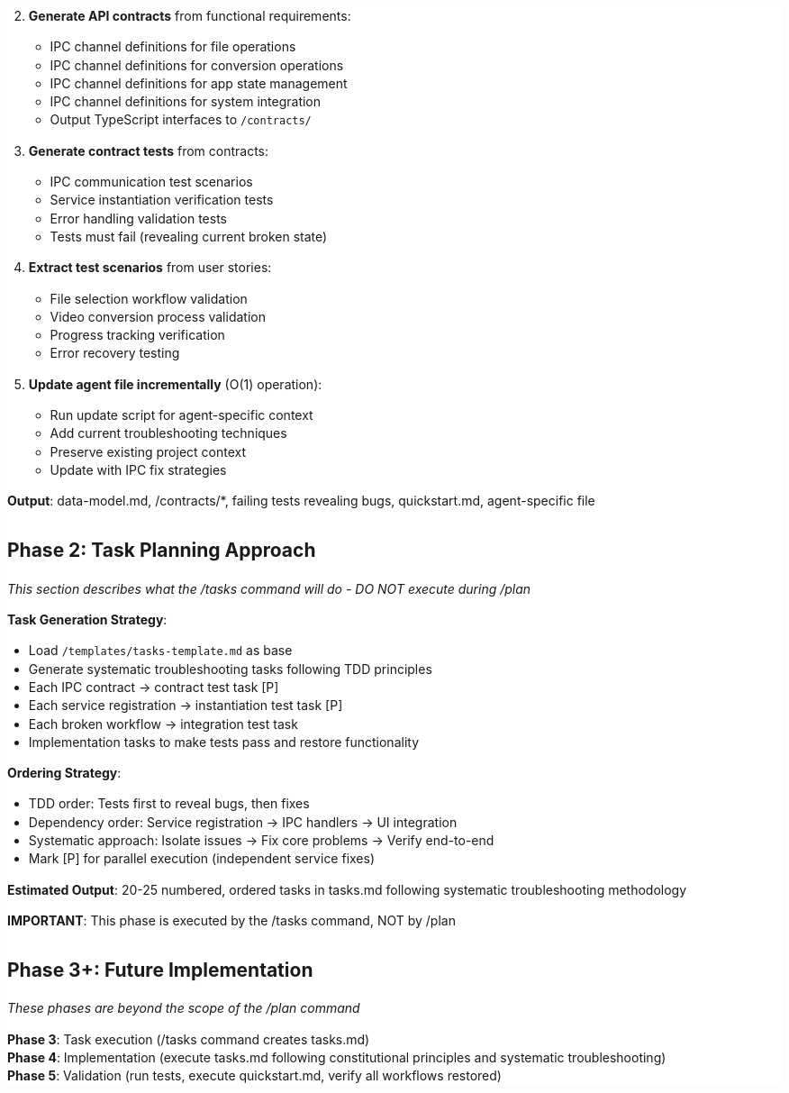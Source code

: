 2. **Generate API contracts** from functional requirements:
   - IPC channel definitions for file operations
   - IPC channel definitions for conversion operations
   - IPC channel definitions for app state management
   - IPC channel definitions for system integration
   - Output TypeScript interfaces to `/contracts/`

3. **Generate contract tests** from contracts:
   - IPC communication test scenarios
   - Service instantiation verification tests
   - Error handling validation tests
   - Tests must fail (revealing current broken state)

4. **Extract test scenarios** from user stories:
   - File selection workflow validation
   - Video conversion process validation
   - Progress tracking verification
   - Error recovery testing

5. **Update agent file incrementally** (O(1) operation):
   - Run update script for agent-specific context
   - Add current troubleshooting techniques
   - Preserve existing project context
   - Update with IPC fix strategies

**Output**: data-model.md, /contracts/*, failing tests revealing bugs, quickstart.md, agent-specific file

## Phase 2: Task Planning Approach
*This section describes what the /tasks command will do - DO NOT execute during /plan*

**Task Generation Strategy**:
- Load `/templates/tasks-template.md` as base
- Generate systematic troubleshooting tasks following TDD principles
- Each IPC contract → contract test task [P]
- Each service registration → instantiation test task [P]
- Each broken workflow → integration test task
- Implementation tasks to make tests pass and restore functionality

**Ordering Strategy**:
- TDD order: Tests first to reveal bugs, then fixes
- Dependency order: Service registration → IPC handlers → UI integration
- Systematic approach: Isolate issues → Fix core problems → Verify end-to-end
- Mark [P] for parallel execution (independent service fixes)

**Estimated Output**: 20-25 numbered, ordered tasks in tasks.md following systematic troubleshooting methodology

**IMPORTANT**: This phase is executed by the /tasks command, NOT by /plan

## Phase 3+: Future Implementation
*These phases are beyond the scope of the /plan command*

**Phase 3**: Task execution (/tasks command creates tasks.md)  
**Phase 4**: Implementation (execute tasks.md following constitutional principles and systematic troubleshooting)  
**Phase 5**: Validation (run tests, execute quickstart.md, verify all workflows restored)
